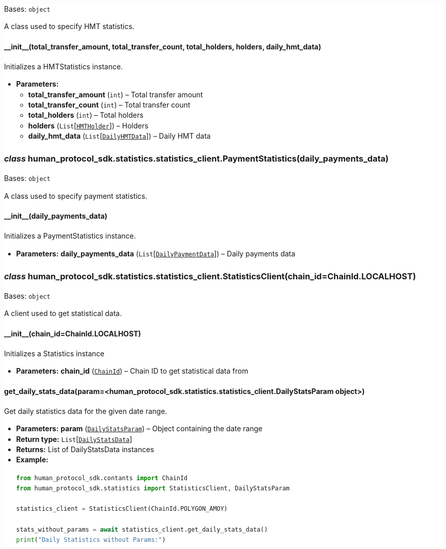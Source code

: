 Bases: `object`

A class used to specify HMT statistics.

#### \_\_init_\_(total_transfer_amount, total_transfer_count, total_holders, holders, daily_hmt_data)

Initializes a HMTStatistics instance.

* **Parameters:**
  * **total_transfer_amount** (`int`) – Total transfer amount
  * **total_transfer_count** (`int`) – Total transfer count
  * **total_holders** (`int`) – Total holders
  * **holders** (`List`[[`HMTHolder`](#human_protocol_sdk.statistics.statistics_client.HMTHolder)]) – Holders
  * **daily_hmt_data** (`List`[[`DailyHMTData`](#human_protocol_sdk.statistics.statistics_client.DailyHMTData)]) – Daily HMT data

### *class* human_protocol_sdk.statistics.statistics_client.PaymentStatistics(daily_payments_data)

Bases: `object`

A class used to specify payment statistics.

#### \_\_init_\_(daily_payments_data)

Initializes a PaymentStatistics instance.

* **Parameters:**
  **daily_payments_data** (`List`[[`DailyPaymentData`](#human_protocol_sdk.statistics.statistics_client.DailyPaymentData)]) – Daily payments data

### *class* human_protocol_sdk.statistics.statistics_client.StatisticsClient(chain_id=ChainId.LOCALHOST)

Bases: `object`

A client used to get statistical data.

#### \_\_init_\_(chain_id=ChainId.LOCALHOST)

Initializes a Statistics instance

* **Parameters:**
  **chain_id** ([`ChainId`](human_protocol_sdk.constants.md#human_protocol_sdk.constants.ChainId)) – Chain ID to get statistical data from

#### get_daily_stats_data(param=<human_protocol_sdk.statistics.statistics_client.DailyStatsParam object>)

Get daily statistics data for the given date range.

* **Parameters:**
  **param** ([`DailyStatsParam`](#human_protocol_sdk.statistics.statistics_client.DailyStatsParam)) – Object containing the date range
* **Return type:**
  `List`[[`DailyStatsData`](#human_protocol_sdk.statistics.statistics_client.DailyStatsData)]
* **Returns:**
  List of DailyStatsData instances
* **Example:**
  ```python
  from human_protocol_sdk.contants import ChainId
  from human_protocol_sdk.statistics import StatisticsClient, DailyStatsParam

  statistics_client = StatisticsClient(ChainId.POLYGON_AMOY)

  stats_without_params = await statistics_client.get_daily_stats_data()
  print("Daily Statistics without Params:")
  ```